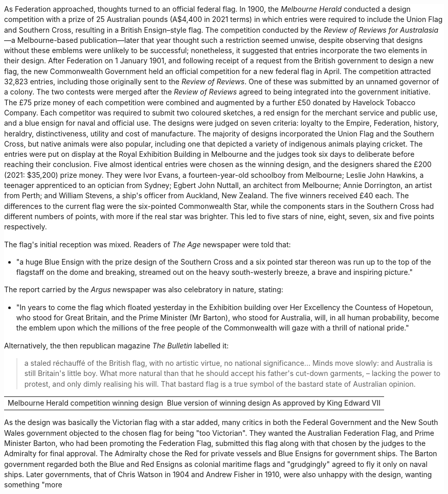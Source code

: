 As Federation approached, thoughts turned to an official federal flag. In 1900, the *Melbourne Herald* conducted a design competition with a prize of 25 Australian pounds (A$4,400 in 2021 terms) in which entries were required to include the Union Flag and Southern Cross, resulting in a British Ensign–style flag. The competition conducted by the *Review of Reviews for Australasia*—a Melbourne-based publication—later that year thought such a restriction seemed unwise, despite observing that designs without these emblems were unlikely to be successful; nonetheless, it suggested that entries incorporate the two elements in their design. After Federation on 1 January 1901, and following receipt of a request from the British government to design a new flag, the new Commonwealth Government held an official competition for a new federal flag in April. The competition attracted 32,823 entries, including those originally sent to the *Review of Reviews*. One of these was submitted by an unnamed governor of a colony. The two contests were merged after the *Review of Reviews* agreed to being integrated into the government initiative. The £75 prize money of each competition were combined and augmented by a further £50 donated by Havelock Tobacco Company. Each competitor was required to submit two coloured sketches, a red ensign for the merchant service and public use, and a blue ensign for naval and official use. The designs were judged on seven criteria: loyalty to the Empire, Federation, history, heraldry, distinctiveness, utility and cost of manufacture. The majority of designs incorporated the Union Flag and the Southern Cross, but native animals were also popular, including one that depicted a variety of indigenous animals playing cricket. The entries were put on display at the Royal Exhibition Building in Melbourne and the judges took six days to deliberate before reaching their conclusion. Five almost identical entries were chosen as the winning design, and the designers shared the £200 (2021: $35,200) prize money. They were Ivor Evans, a fourteen-year-old schoolboy from Melbourne; Leslie John Hawkins, a teenager apprenticed to an optician from Sydney; Egbert John Nuttall, an architect from Melbourne; Annie Dorrington, an artist from Perth; and William Stevens, a ship's officer from Auckland, New Zealand. The five winners received £40 each. The differences to the current flag were the six-pointed Commonwealth Star, while the components stars in the Southern Cross had different numbers of points, with more if the real star was brighter. This led to five stars of nine, eight, seven, six and five points respectively.

The flag's initial reception was mixed. Readers of *The Age* newspaper were told that:

- "a huge Blue Ensign with the prize design of the Southern Cross and a six pointed star thereon was run up to the top of the flagstaff on the dome and breaking, streamed out on the heavy south-westerly breeze, a brave and inspiring picture."

The report carried by the *Argus* newspaper was also celebratory in nature, stating:

- "In years to come the flag which floated yesterday in the Exhibition building over Her Excellency the Countess of Hopetoun, who stood for Great Britain, and the Prime Minister (Mr Barton), who stood for Australia, will, in all human probability, become the emblem upon which the millions of the free people of the Commonwealth will gaze with a thrill of national pride."

Alternatively, the then republican magazine *The Bulletin* labelled it:

> a staled réchauffé of the British flag, with no artistic virtue, no national significance... Minds move slowly: and Australia is still Britain's little boy. What more natural than that he should accept his father's cut-down garments, – lacking the power to protest, and only dimly realising his will. That bastard flag is a true symbol of the bastard state of Australian opinion.

|                                                                                                                 |
| --------------------------------------------------------------------------------------------------------------- |
| 		 Melbourne Herald competition winning design 	Blue version of winning design 	As approved by King Edward VII  |

As the design was basically the Victorian flag with a star added, many critics in both the Federal Government and the New South Wales government objected to the chosen flag for being "too Victorian". They wanted the Australian Federation Flag, and Prime Minister Barton, who had been promoting the Federation Flag, submitted this flag along with that chosen by the judges to the Admiralty for final approval. The Admiralty chose the Red for private vessels and Blue Ensigns for government ships. The Barton government regarded both the Blue and Red Ensigns as colonial maritime flags and "grudgingly" agreed to fly it only on naval ships. Later governments, that of Chris Watson in 1904 and Andrew Fisher in 1910, were also unhappy with the design, wanting something "more
